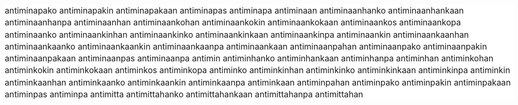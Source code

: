 antiminapako
antiminapakin
antiminapakaan
antiminapas
antiminapa
antiminaan
antiminaanhanko
antiminaanhankaan
antiminaanhanpa
antiminaanhan
antiminaankohan
antiminaankokin
antiminaankokaan
antiminaankos
antiminaankopa
antiminaanko
antiminaankinhan
antiminaankinko
antiminaankinkaan
antiminaankinpa
antiminaankin
antiminaankaanhan
antiminaankaanko
antiminaankaankin
antiminaankaanpa
antiminaankaan
antiminaanpahan
antiminaanpako
antiminaanpakin
antiminaanpakaan
antiminaanpas
antiminaanpa
antimin
antiminhanko
antiminhankaan
antiminhanpa
antiminhan
antiminkohan
antiminkokin
antiminkokaan
antiminkos
antiminkopa
antiminko
antiminkinhan
antiminkinko
antiminkinkaan
antiminkinpa
antiminkin
antiminkaanhan
antiminkaanko
antiminkaankin
antiminkaanpa
antiminkaan
antiminpahan
antiminpako
antiminpakin
antiminpakaan
antiminpas
antiminpa
antimitta
antimittahanko
antimittahankaan
antimittahanpa
antimittahan